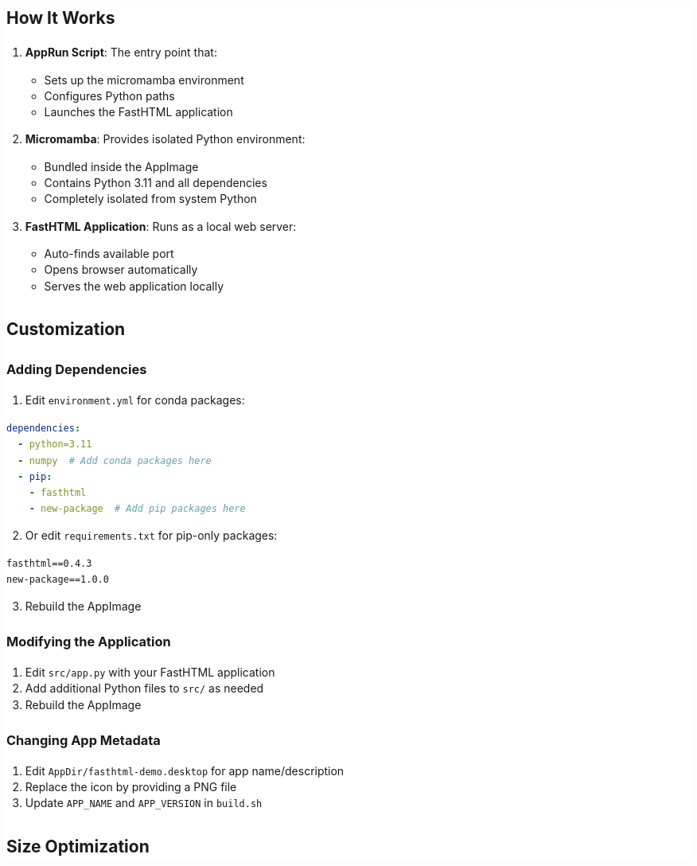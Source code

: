 ## How It Works

1. **AppRun Script**: The entry point that:
   - Sets up the micromamba environment
   - Configures Python paths
   - Launches the FastHTML application

2. **Micromamba**: Provides isolated Python environment:
   - Bundled inside the AppImage
   - Contains Python 3.11 and all dependencies
   - Completely isolated from system Python

3. **FastHTML Application**: Runs as a local web server:
   - Auto-finds available port
   - Opens browser automatically
   - Serves the web application locally

## Customization

### Adding Dependencies

1. Edit `environment.yml` for conda packages:
```yaml
dependencies:
  - python=3.11
  - numpy  # Add conda packages here
  - pip:
    - fasthtml
    - new-package  # Add pip packages here
```

2. Or edit `requirements.txt` for pip-only packages:
```
fasthtml==0.4.3
new-package==1.0.0
```

3. Rebuild the AppImage

### Modifying the Application

1. Edit `src/app.py` with your FastHTML application
2. Add additional Python files to `src/` as needed
3. Rebuild the AppImage

### Changing App Metadata

1. Edit `AppDir/fasthtml-demo.desktop` for app name/description
2. Replace the icon by providing a PNG file
3. Update `APP_NAME` and `APP_VERSION` in `build.sh`

## Size Optimization
